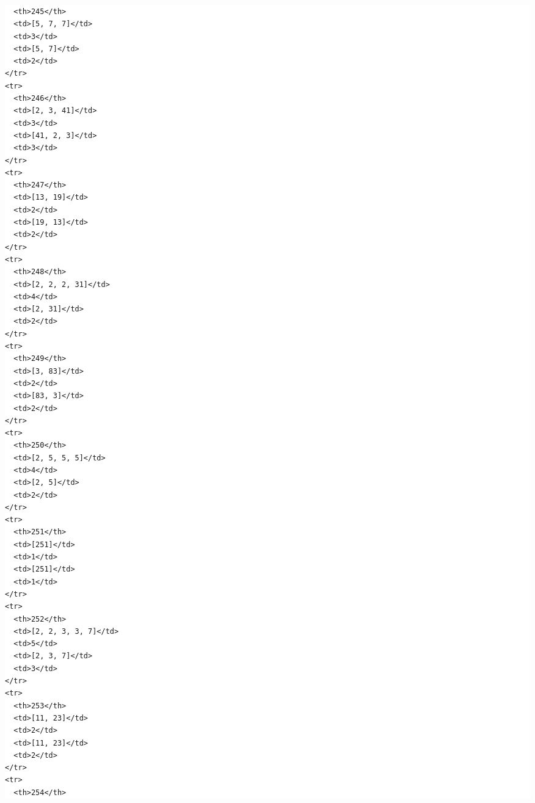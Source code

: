       <th>245</th>
      <td>[5, 7, 7]</td>
      <td>3</td>
      <td>[5, 7]</td>
      <td>2</td>
    </tr>
    <tr>
      <th>246</th>
      <td>[2, 3, 41]</td>
      <td>3</td>
      <td>[41, 2, 3]</td>
      <td>3</td>
    </tr>
    <tr>
      <th>247</th>
      <td>[13, 19]</td>
      <td>2</td>
      <td>[19, 13]</td>
      <td>2</td>
    </tr>
    <tr>
      <th>248</th>
      <td>[2, 2, 2, 31]</td>
      <td>4</td>
      <td>[2, 31]</td>
      <td>2</td>
    </tr>
    <tr>
      <th>249</th>
      <td>[3, 83]</td>
      <td>2</td>
      <td>[83, 3]</td>
      <td>2</td>
    </tr>
    <tr>
      <th>250</th>
      <td>[2, 5, 5, 5]</td>
      <td>4</td>
      <td>[2, 5]</td>
      <td>2</td>
    </tr>
    <tr>
      <th>251</th>
      <td>[251]</td>
      <td>1</td>
      <td>[251]</td>
      <td>1</td>
    </tr>
    <tr>
      <th>252</th>
      <td>[2, 2, 3, 3, 7]</td>
      <td>5</td>
      <td>[2, 3, 7]</td>
      <td>3</td>
    </tr>
    <tr>
      <th>253</th>
      <td>[11, 23]</td>
      <td>2</td>
      <td>[11, 23]</td>
      <td>2</td>
    </tr>
    <tr>
      <th>254</th>
